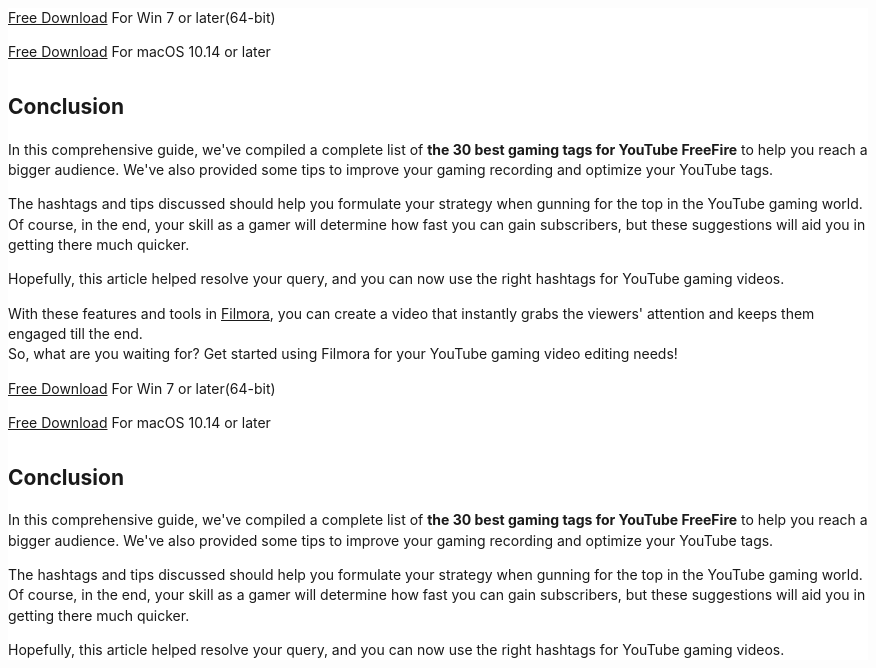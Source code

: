 [Free Download](https://tools.techidaily.com/wondershare/filmora/download/) For Win 7 or later(64-bit)

[Free Download](https://tools.techidaily.com/wondershare/filmora/download/) For macOS 10.14 or later

## Conclusion

In this comprehensive guide, we've compiled a complete list of **the 30 best gaming tags for YouTube FreeFire** to help you reach a bigger audience. We've also provided some tips to improve your gaming recording and optimize your YouTube tags.

The hashtags and tips discussed should help you formulate your strategy when gunning for the top in the YouTube gaming world. Of course, in the end, your skill as a gamer will determine how fast you can gain subscribers, but these suggestions will aid you in getting there much quicker.

Hopefully, this article helped resolve your query, and you can now use the right hashtags for YouTube gaming videos.

With these features and tools in [Filmora](https://tools.techidaily.com/wondershare/filmora/download/), you can create a video that instantly grabs the viewers' attention and keeps them engaged till the end.  
So, what are you waiting for? Get started using Filmora for your YouTube gaming video editing needs!

[Free Download](https://tools.techidaily.com/wondershare/filmora/download/) For Win 7 or later(64-bit)

[Free Download](https://tools.techidaily.com/wondershare/filmora/download/) For macOS 10.14 or later

## Conclusion

In this comprehensive guide, we've compiled a complete list of **the 30 best gaming tags for YouTube FreeFire** to help you reach a bigger audience. We've also provided some tips to improve your gaming recording and optimize your YouTube tags.

The hashtags and tips discussed should help you formulate your strategy when gunning for the top in the YouTube gaming world. Of course, in the end, your skill as a gamer will determine how fast you can gain subscribers, but these suggestions will aid you in getting there much quicker.

Hopefully, this article helped resolve your query, and you can now use the right hashtags for YouTube gaming videos.

<ins class="adsbygoogle"
     style="display:block"
     data-ad-format="autorelaxed"
     data-ad-client="ca-pub-7571918770474297"
     data-ad-slot="1223367746"></ins>

<ins class="adsbygoogle"
     style="display:block"
     data-ad-client="ca-pub-7571918770474297"
     data-ad-slot="8358498916"
     data-ad-format="auto"
     data-full-width-responsive="true"></ins>

